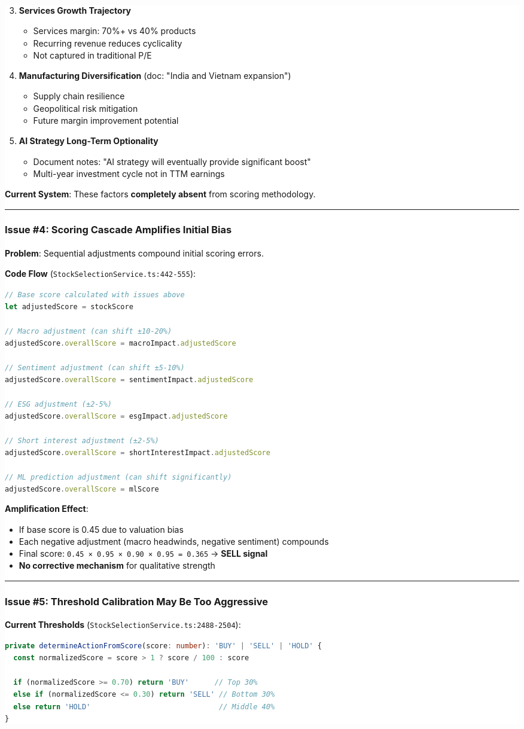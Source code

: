 3. **Services Growth Trajectory**
   - Services margin: 70%+ vs 40% products
   - Recurring revenue reduces cyclicality
   - Not captured in traditional P/E

4. **Manufacturing Diversification** (doc: "India and Vietnam expansion")
   - Supply chain resilience
   - Geopolitical risk mitigation
   - Future margin improvement potential

5. **AI Strategy Long-Term Optionality**
   - Document notes: "AI strategy will eventually provide significant boost"
   - Multi-year investment cycle not in TTM earnings

**Current System**: These factors **completely absent** from scoring methodology.

---

### Issue #4: Scoring Cascade Amplifies Initial Bias

**Problem**: Sequential adjustments compound initial scoring errors.

**Code Flow** (`StockSelectionService.ts:442-555`):
```typescript
// Base score calculated with issues above
let adjustedScore = stockScore

// Macro adjustment (can shift ±10-20%)
adjustedScore.overallScore = macroImpact.adjustedScore

// Sentiment adjustment (can shift ±5-10%)
adjustedScore.overallScore = sentimentImpact.adjustedScore

// ESG adjustment (±2-5%)
adjustedScore.overallScore = esgImpact.adjustedScore

// Short interest adjustment (±2-5%)
adjustedScore.overallScore = shortInterestImpact.adjustedScore

// ML prediction adjustment (can shift significantly)
adjustedScore.overallScore = mlScore
```

**Amplification Effect**:
- If base score is 0.45 due to valuation bias
- Each negative adjustment (macro headwinds, negative sentiment) compounds
- Final score: `0.45 × 0.95 × 0.90 × 0.95 = 0.365` → **SELL signal**
- **No corrective mechanism** for qualitative strength

---

### Issue #5: Threshold Calibration May Be Too Aggressive

**Current Thresholds** (`StockSelectionService.ts:2488-2504`):
```typescript
private determineActionFromScore(score: number): 'BUY' | 'SELL' | 'HOLD' {
  const normalizedScore = score > 1 ? score / 100 : score

  if (normalizedScore >= 0.70) return 'BUY'      // Top 30%
  else if (normalizedScore <= 0.30) return 'SELL' // Bottom 30%
  else return 'HOLD'                              // Middle 40%
}
```
